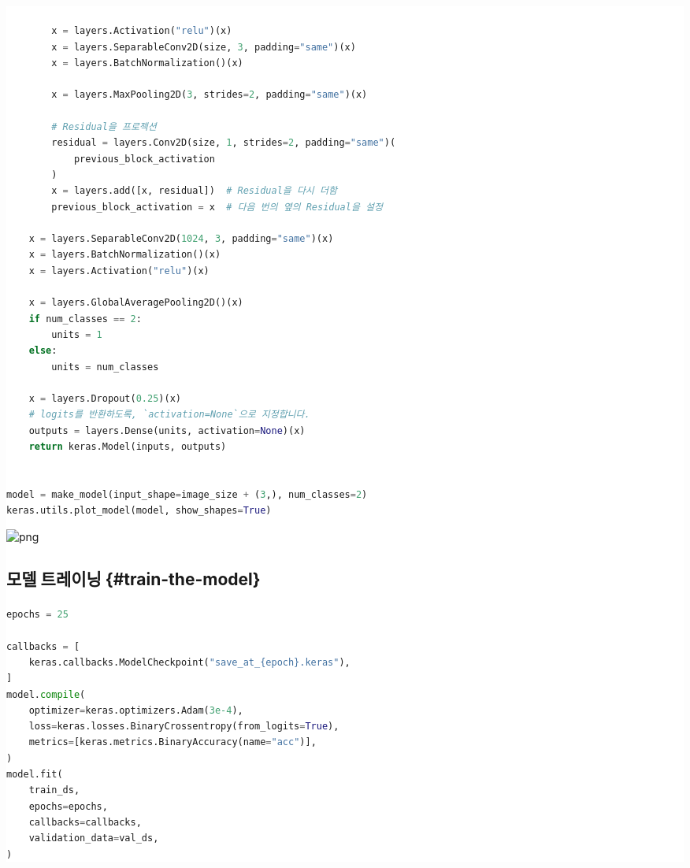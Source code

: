 ```python

        x = layers.Activation("relu")(x)
        x = layers.SeparableConv2D(size, 3, padding="same")(x)
        x = layers.BatchNormalization()(x)

        x = layers.MaxPooling2D(3, strides=2, padding="same")(x)

        # Residual을 프로젝션
        residual = layers.Conv2D(size, 1, strides=2, padding="same")(
            previous_block_activation
        )
        x = layers.add([x, residual])  # Residual을 다시 더함
        previous_block_activation = x  # 다음 번의 옆의 Residual을 설정

    x = layers.SeparableConv2D(1024, 3, padding="same")(x)
    x = layers.BatchNormalization()(x)
    x = layers.Activation("relu")(x)

    x = layers.GlobalAveragePooling2D()(x)
    if num_classes == 2:
        units = 1
    else:
        units = num_classes

    x = layers.Dropout(0.25)(x)
    # logits를 반환하도록, `activation=None`으로 지정합니다.
    outputs = layers.Dense(units, activation=None)(x)
    return keras.Model(inputs, outputs)


model = make_model(input_shape=image_size + (3,), num_classes=2)
keras.utils.plot_model(model, show_shapes=True)
```

![png](/images/examples/vision/image_classification_from_scratch/image_classification_from_scratch_24_0.png)

## 모델 트레이닝 {#train-the-model}

```python
epochs = 25

callbacks = [
    keras.callbacks.ModelCheckpoint("save_at_{epoch}.keras"),
]
model.compile(
    optimizer=keras.optimizers.Adam(3e-4),
    loss=keras.losses.BinaryCrossentropy(from_logits=True),
    metrics=[keras.metrics.BinaryAccuracy(name="acc")],
)
model.fit(
    train_ds,
    epochs=epochs,
    callbacks=callbacks,
    validation_data=val_ds,
)
```
